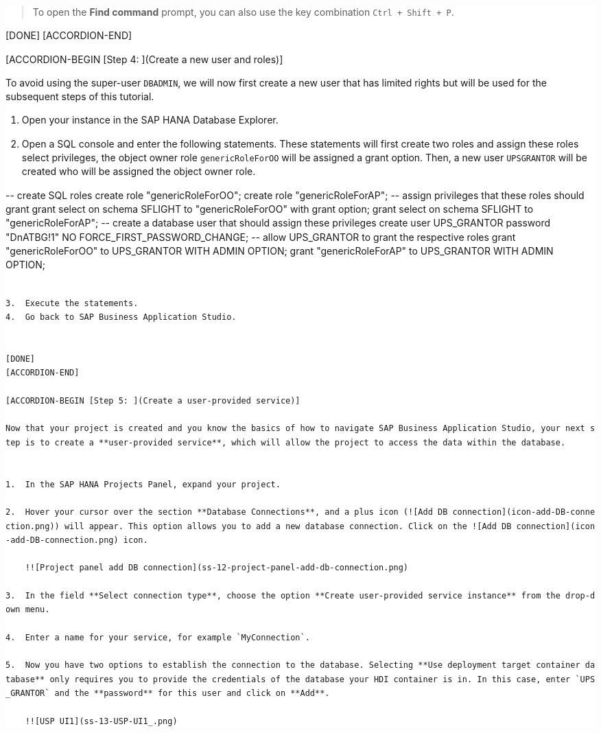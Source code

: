 
> To open the **Find command** prompt, you can also use the key combination `Ctrl + Shift + P`.



[DONE]
[ACCORDION-END]


[ACCORDION-BEGIN [Step 4: ](Create a new user and roles)]

To avoid using the super-user `DBADMIN`, we will now first create a new user that has limited rights but will be used for the subsequent steps of this tutorial.

1.	Open your instance in the SAP HANA Database Explorer.
2.	Open a SQL console and enter the following statements. These statements will first create two roles and assign these roles select privileges, the object owner role `genericRoleForOO` will be assigned a grant option. Then, a new user `UPSGRANTOR` will be created who will be assigned the object owner role.

    ```SQL
-- create SQL roles
create role "genericRoleForOO";
create role "genericRoleForAP";
-- assign privileges that these roles should grant
grant select on schema SFLIGHT to "genericRoleForOO" with grant option;
grant select on schema SFLIGHT to "genericRoleForAP";
-- create a database user that should assign these privileges
create user UPS_GRANTOR password "DnATBG!1" NO FORCE_FIRST_PASSWORD_CHANGE;
-- allow UPS_GRANTOR to grant the respective roles
grant  "genericRoleForOO" to UPS_GRANTOR WITH ADMIN OPTION;
grant  "genericRoleForAP" to UPS_GRANTOR WITH ADMIN OPTION;
```

3.	Execute the statements.
4.	Go back to SAP Business Application Studio.


[DONE]
[ACCORDION-END]

[ACCORDION-BEGIN [Step 5: ](Create a user-provided service)]

Now that your project is created and you know the basics of how to navigate SAP Business Application Studio, your next step is to create a **user-provided service**, which will allow the project to access the data within the database.


1.	In the SAP HANA Projects Panel, expand your project.

2.	Hover your cursor over the section **Database Connections**, and a plus icon (![Add DB connection](icon-add-DB-connection.png)) will appear. This option allows you to add a new database connection. Click on the ![Add DB connection](icon-add-DB-connection.png) icon.

    !![Project panel add DB connection](ss-12-project-panel-add-db-connection.png)

3.	In the field **Select connection type**, choose the option **Create user-provided service instance** from the drop-down menu.

4.	Enter a name for your service, for example `MyConnection`.

5.	Now you have two options to establish the connection to the database. Selecting **Use deployment target container database** only requires you to provide the credentials of the database your HDI container is in. In this case, enter `UPS_GRANTOR` and the **password** for this user and click on **Add**.

    !![USP UI1](ss-13-USP-UI1_.png)

```